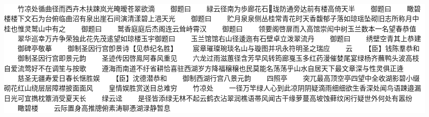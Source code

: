 　　竹凉处循曲径而西卉木扶踈岚光晻暧苍翠欲滴
　　御题曰
　　緑云径南为歩廊花石珑防通旁达前有楼高倚天半
　　御题曰
　　瞰碧楼楼下文石为台俯临曲沼有泉出崖石间演清漾碧上浥天光
　　御题曰
　　贮月泉泉侧丛桂常青花时天香馥郁子落如琼瑶坠砌旧志所称月中桂也惟灵鹫山中有之
　　御题曰
　　鹫香庭庭后杰阁连云耸峙霄汉
　　御题曰
　　领要阁啓扉而入高馆崇闳中树玉兰数本一名望春恭值
　　翠华巡幸万卉争荣独此花先茂逺望如琼楼玉宇御题曰
　　玉兰馆馆右山径逶迤有石壁卓立泼翠流丹
　　御题曰
　　绣壁空青其上恭建
　　御碑亭敬摹
　　御制圣因行宫卽景诗【见恭纪名胜】
　　宸章璀璨琬琰名山与璇图并巩永符明圣之瑞应
　　云
　　【臣】钱陈羣恭和
　　御制圣因行宫即景元韵
　　圣迹传因啓鳯阿春风重见
　　六龙过雨滋蕙径含芳早风转筠廊戛玉多红药漫催婪尾宴绿杨齐蘸鸭头波高枝自爱流莺好不在调笙与按歌
　　遵海而南道不纡省耕恰喜驻西湖岁方降福穣穣也民莫能名荡荡乎山水自居天下最文章深与性灵俱正逄
　　慈圣无疆寿爱日春长惬胜娱
　　【臣】沈德潜恭和
　　御制西湖行宫八景元韵
　　四照亭
　　突兀最高顶空亭四望中全收湖影碧小缀砌花红山绕层层障襟披面面风
　　皇情娱胜赏送目总难穷
　　竹凉处
　　一径万竿绿人心到此凉阴阴疑滴雨细细欲生香深处闻鸟语踈邉漏日光可宜擕枕簟消受夏天长
　　绿云迳
　　是径皆添绿无林不起云鹤衣沾翠润樵语帯风闻古干缘萝蔓高坡蚀藓纹闲行疑世外何处有嚣纷
　　瞰碧楼
　　云际置身高推牕俯素涛聊慿湖渌静暂息
